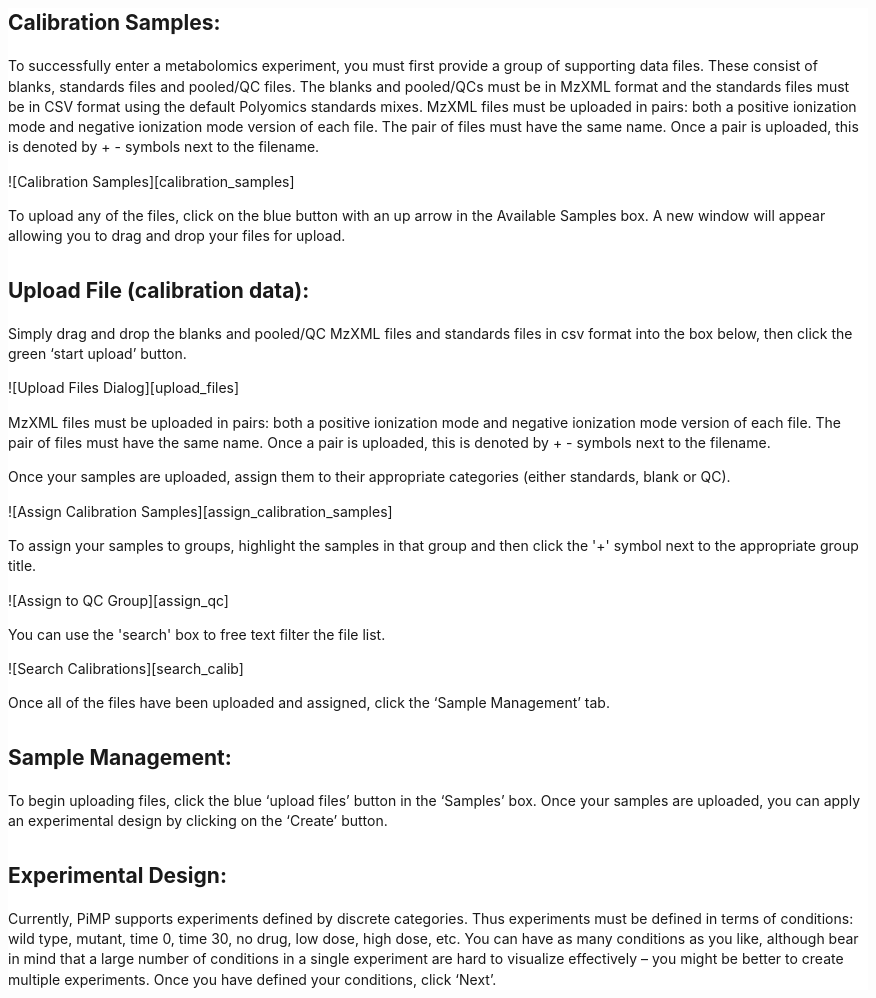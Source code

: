 ## Calibration Samples:

To successfully enter a metabolomics experiment, you must first provide a group of supporting data files. These consist of blanks, standards files and pooled/QC files. The blanks and pooled/QCs must be in MzXML format and the standards files must be in CSV format using the default Polyomics standards mixes. MzXML files must be uploaded in pairs: both a positive ionization mode and negative ionization mode version of each file. The pair of files must have the same name. Once a pair is uploaded, this is denoted by + - symbols next to the filename.

![Calibration Samples][calibration_samples]

To upload any of the files, click on the blue button with an up arrow in the Available Samples box. A new window will appear allowing you to drag and drop your files for upload.

## Upload File (calibration data):

Simply drag and drop the blanks and pooled/QC MzXML files and standards files in csv format into the box below, then click the green ‘start upload’ button.

![Upload Files Dialog][upload_files]

MzXML files must be uploaded in pairs: both a positive ionization mode and negative ionization mode version of each file. The pair of files must have the same name. Once a pair is uploaded, this is denoted by + - symbols next to the filename.

Once your samples are uploaded, assign them to their appropriate categories (either standards, blank or QC).

![Assign Calibration Samples][assign_calibration_samples]

To assign your samples to groups, highlight the samples in that group and then click the '+' symbol next to the appropriate group title.

![Assign to QC Group][assign_qc]

You can use the 'search' box to free text filter the file list.

![Search Calibrations][search_calib]

Once all of the files have been uploaded and assigned, click the ‘Sample Management’ tab.

## Sample Management:

To begin uploading files, click the blue ‘upload files’ button in the ‘Samples’ box.  Once your samples are uploaded, you can apply an experimental design by clicking on the ‘Create’ button.

## Experimental Design:

Currently, PiMP supports experiments defined by discrete categories. Thus experiments must be defined in terms of conditions: wild type, mutant, time 0, time 30, no drug, low dose, high dose, etc. You can have as many conditions as you like, although bear in mind that a large number of conditions in a single experiment are hard to visualize effectively – you might be better to create multiple experiments. Once you have defined your conditions, click ‘Next’.
